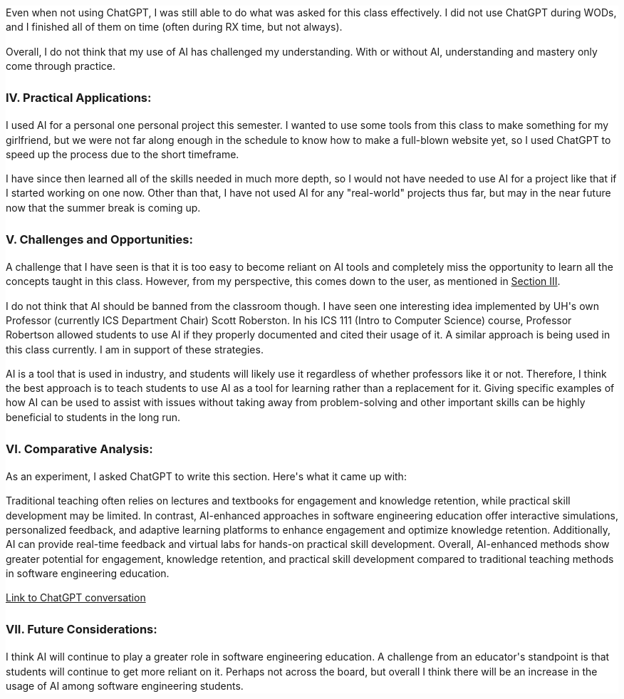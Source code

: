 Even when not using ChatGPT, I was still able to do what was asked for this class effectively. I did not use ChatGPT during WODs, and I finished all of them on time (often during RX time, but not always).

Overall, I do not think that my use of AI has challenged my understanding. With or without AI, understanding and mastery only come through practice.

### IV. Practical Applications:

I used AI for a personal one personal project this semester. I wanted to use some tools from this class to make something for my girlfriend, but we were not far along enough in the schedule to know how to make a full-blown website yet, so I used ChatGPT to speed up the process due to the short timeframe.

I have since then learned all of the skills needed in much more depth, so I would not have needed to use AI for a project like that if I started working on one now. Other than that, I have not used AI for any "real-world" projects thus far, but may in the near future now that the summer break is coming up.

### V. Challenges and Opportunities:

A challenge that I have seen is that it is too easy to become reliant on AI tools and completely miss the opportunity to learn all the concepts taught in this class. However, from my perspective, this comes down to the user, as mentioned in [Section III](#iii-impact-on-learning-and-understanding).

I do not think that AI should be banned from the classroom though. I have seen one interesting idea implemented by UH's own Professor (currently ICS Department Chair) Scott Roberston. In his ICS 111 (Intro to Computer Science) course, Professor Robertson allowed students to use AI if they properly documented and cited their usage of it. A similar approach is being used in this class currently. I am in support of these strategies.

AI is a tool that is used in industry, and students will likely use it regardless of whether professors like it or not. Therefore, I think the best approach is to teach students to use AI as a tool for learning rather than a replacement for it. Giving specific examples of how AI can be used to assist with issues without taking away from problem-solving and other important skills can be highly beneficial to students in the long run.

### VI. Comparative Analysis:

As an experiment, I asked ChatGPT to write this section. Here's what it came up with:

Traditional teaching often relies on lectures and textbooks for engagement and knowledge retention, while practical skill development may be limited. In contrast, AI-enhanced approaches in software engineering education offer interactive simulations, personalized feedback, and adaptive learning platforms to enhance engagement and optimize knowledge retention. Additionally, AI can provide real-time feedback and virtual labs for hands-on practical skill development. Overall, AI-enhanced methods show greater potential for engagement, knowledge retention, and practical skill development compared to traditional teaching methods in software engineering education.

<a href="https://chat.openai.com/share/01ce721d-55ca-4a08-a6b3-4e339107f5a4" target="_blank">Link to ChatGPT conversation</a>

### VII. Future Considerations:

I think AI will continue to play a greater role in software engineering education. A challenge from an educator's standpoint is that students will continue to get more reliant on it. Perhaps not across the board, but overall I think there will be an increase in the usage of AI among software engineering students.
